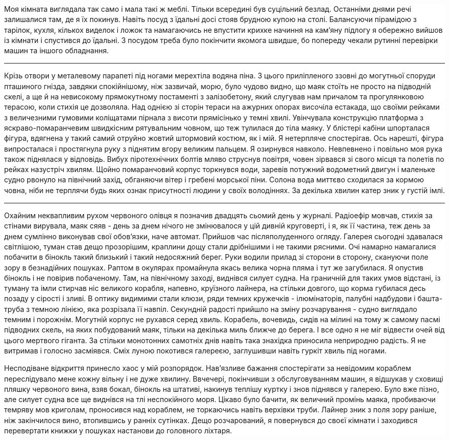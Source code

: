 Моя кімната виглядала так само і мала такі ж меблі. Тільки всередині був суцільний безлад. Останніми днями речі залишалися там, де я їх покинув. Навіть посуд з їдальні досі стояв брудною купою на столі. Балансуючи пірамідою з тарілок, кухля, кількох виделок і ложок та намагаючись не впустити крихке начиння на кам’яну підлогу я обережно вийшов із кімнати і спустився до їдальні. З посудом треба було покінчити якомога швидше, бо попереду чекали рутинні перевірки машин та іншого обладнання.

***

Крізь отвори у металевому парапеті під ногами мерехтіла водяна піна. З цього приліпленого ззовні до могутньої споруди пташиного гнізда, завдяки спокійнішому, ніж зазвичай, морю, було чудово видно, що маяк стоїть не просто на підводній скелі, а ще й на невисокому прямокутному постаменті з залізобетону, який слугував нам причалом та прогулянковою терасою, коли стихія це дозволяла. Над однією зі сторін тераси на ажурних опорах височіла естакада, що своїми рейками з величезними гумовими коліщатами пірнала з висоти прямісінько у темні хвилі. Увінчувала конструкцію платформа з яскраво-помаранчевим швидкісним рятувальним човном, що теж тулилася до тіла маяку. У блістері кабіни шпорталася фігура, вдягнена у такий самий отруйно жовтий штормовий костюм, як і мій. Я нетерпляче спостерігав. Ось нарешті,  фігура випросталася і простягнула руку з піднятим вгору великим пальцем. Я озирнувся навколо. Невпевнено і повільно моя рука також піднялася у відповідь. Вибух піротехнічних болтів мляво струснув повітря, човен зірвався зі свого місця та полетів по рейках назустріч хвилям. Щойно помаранчовий корпус торкнувся води, заревів потужний водометний двигун і маленьке судно рвонуло на північний захід, обганяючи вітер і гребені морської піни. Солона вода миттєво сходилася за кормою човна, ніби не терплячи будь яких ознак присутності людини у своїх володіннях. За декілька хвилин катер зник у густій імлі.

***

Охайним неквапливим рухом червоного олівця я позначив двадцять сьомий день у журналі. Радіоефір мовчав, стихія за стінами вирувала, маяк сяяв - день за днем нічого не змінювалося у цій дивній круговерті, і я, як її частина, теж день за днем сумлінно виконував свої обов’язки, наче автомат. Прийшов час післяполуденного огляду. Галерея сьогодні здавалася світлішою, туман став дещо прозорішим, краплини дощу стали дрібнішими і не такими рясними. Очі намарно намагалися побачити в бінокль такий близький і такий недосяжний берег. Руки водили прилад зі сторони в сторону, скануючи поле зору в безнадійних пошуках. Раптом в окулярах промайнула якась велика чорна пляма і тут же загубилася. Я опустив бінокль і не повірив побаченому. Там, на північному заході, виднівся силует судна. На граничній для таких умов відстані, із туману та імли стирчав ніс великого корабля, напевно, круїзного лайнера, на стільки довгого, що корма губилася десь позаду у сірості і зливі. В оптику видимими стали клюзи, ряди темних кружечків - ілюмінаторів, палубні надбудови і башта-труба з темною лінією, яка розрізала її навпіл. Секундній радості прийшло на зміну розчарування - судно виглядало темним і порожнім. Могутній корпус не рухався серед хвиль. Корабель, вочевидь, сидів на мілині на тому ж самому пасмі підводних скель, на яких побудований маяк, тільки на декілька миль ближче до берега. І все одно я не міг відвести очей від цього мертвого гіганта. За стільки монотонних самотніх днів навіть така знахідка приносила неприродню радість. Я не витримав і голосно засміявся. Сміх луною покотився галереєю, заглушивши навіть гуркіт хвиль під ногами.

Несподіване відкриття принесло хаос у мій розпорядок. Нав’язливе бажання спостерігати за невідомим кораблем переслідувало мене кожну вільну і не дуже хвилину. Ввчечері, покінчивши з обслуговуванням машин, я відшукав у сховищі пляшку червоного вина, взяв бокал, бінокль на штативі, накинув теплішу куртку і знов піднявся у галерею. Було вже пізно, але силует судна все ще виднівся на тлі неспокійного моря. Цікаво було бачити, як величний промінь маяка, пробиваючи темряву мов криголам, проносився над кораблем, не торкаючись навіть верхівки труби. Лайнер зник з поля зору раніше, ніж закінчилося вино, втопившись у ранніх сутінках. Дещо розчарований, я повернувся до своєї кімнати і заходився перевертати книжки у пошуках настанови до головного ліхтаря.
